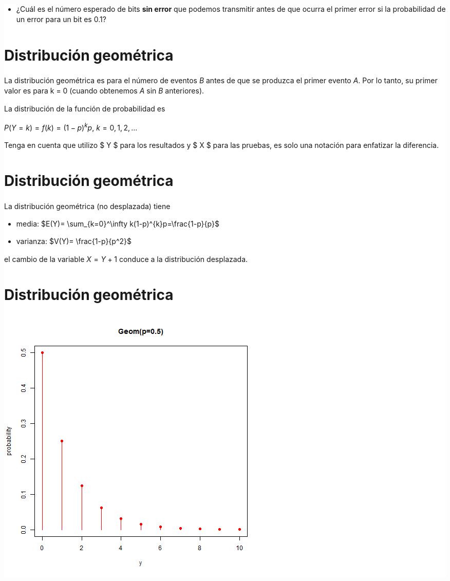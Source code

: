 - ¿Cuál es el número esperado de bits **sin error** que podemos transmitir antes de que ocurra el primer error si la probabilidad de un error para un bit es 0.1?

Distribución geométrica
======================================================

La distribución geométrica es para el número de eventos $B$ antes de que se produzca el primer evento $A$. Por lo tanto, su primer valor es para k = 0 (cuando obtenemos $A$ sin $B$ anteriores).

La distribución de la función de probabilidad es

$P(Y=k)=f(k)=(1-p)^{k}p,$ $k=0,1,2,...$

Tenga en cuenta que utilizo $ Y $ para los resultados y $ X $ para las pruebas, es solo una notación para enfatizar la diferencia.

Distribución geométrica
======================================================

La distribución geométrica (no desplazada) tiene

- media: $E(Y)= \sum_{k=0}^\infty k(1-p)^{k}p=\frac{1-p}{p}$

- varianza: $V(Y)= \frac{1-p}{p^2}$

el cambio de la variable $X=Y+1$ conduce a la distribución desplazada.

Distribución geométrica
======================================================

![plot of chunk unnamed-chunk-6](Capitulo6-figure/unnamed-chunk-6-1.png)
